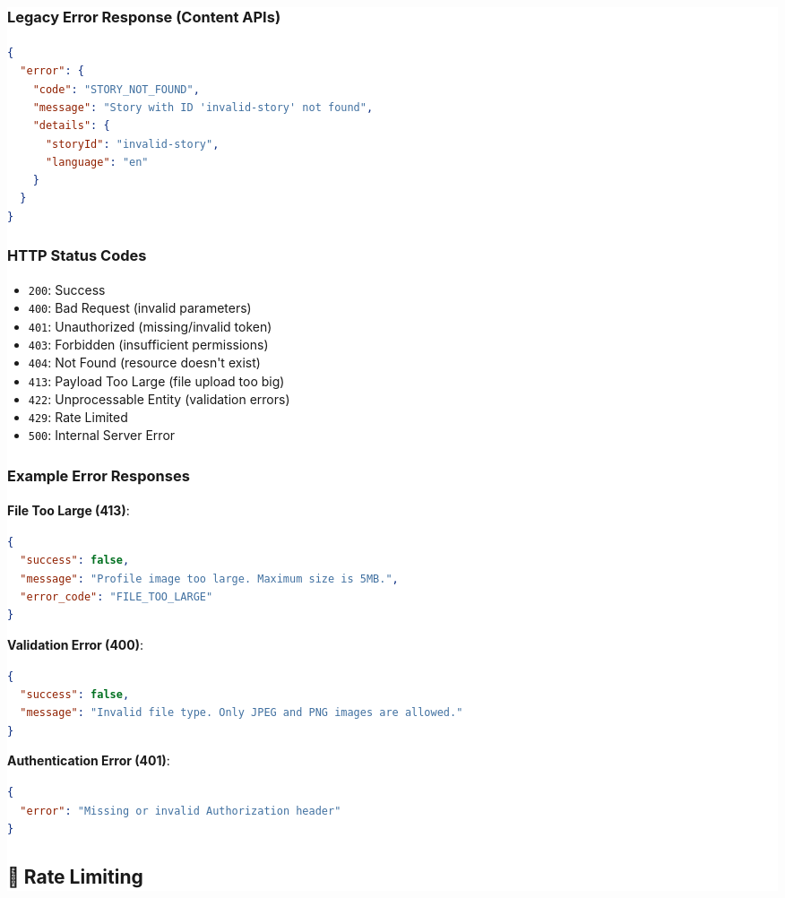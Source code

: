 ### Legacy Error Response (Content APIs)
```json
{
  "error": {
    "code": "STORY_NOT_FOUND",
    "message": "Story with ID 'invalid-story' not found",
    "details": {
      "storyId": "invalid-story",
      "language": "en"
    }
  }
}
```

### HTTP Status Codes
- `200`: Success
- `400`: Bad Request (invalid parameters)
- `401`: Unauthorized (missing/invalid token)
- `403`: Forbidden (insufficient permissions)
- `404`: Not Found (resource doesn't exist)
- `413`: Payload Too Large (file upload too big)
- `422`: Unprocessable Entity (validation errors)
- `429`: Rate Limited
- `500`: Internal Server Error

### Example Error Responses

**File Too Large (413)**:
```json
{
  "success": false,
  "message": "Profile image too large. Maximum size is 5MB.",
  "error_code": "FILE_TOO_LARGE"
}
```

**Validation Error (400)**:
```json
{
  "success": false,
  "message": "Invalid file type. Only JPEG and PNG images are allowed."
}
```

**Authentication Error (401)**:
```json
{
  "error": "Missing or invalid Authorization header"
}
```

## 🔄 Rate Limiting
